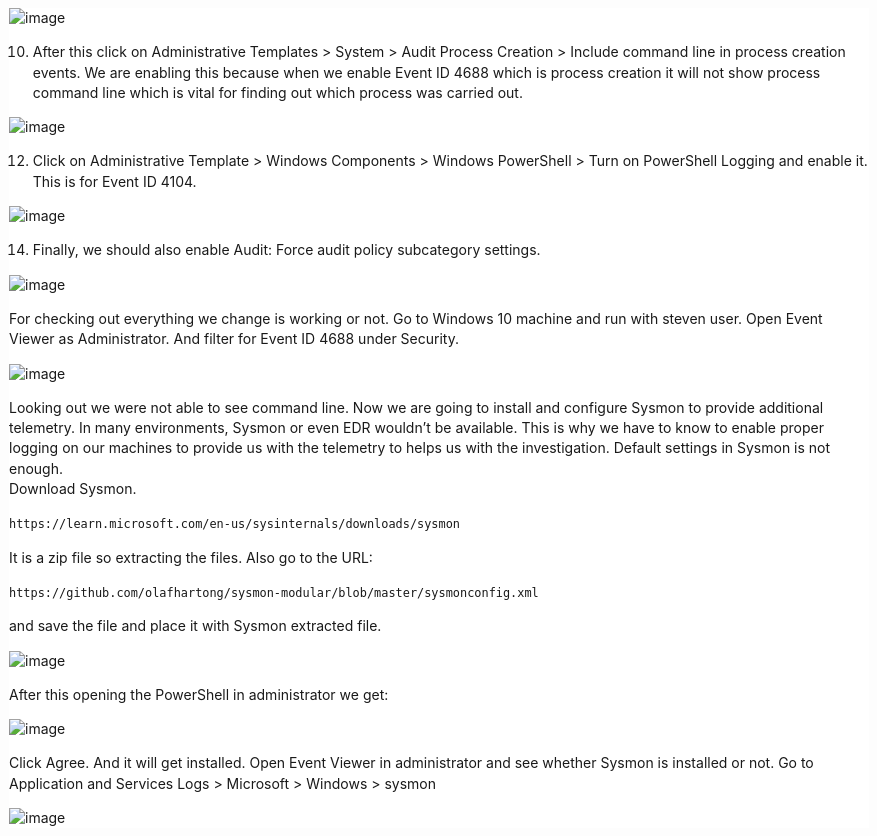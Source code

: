 ![image](https://github.com/user-attachments/assets/bf9d4fd7-fe4d-49db-a189-15c2492a6c8f)

 
10)	After this click on Administrative Templates > System > Audit Process Creation > Include command line in process creation events. We are enabling this because when we enable Event ID 4688 which is process creation it will not show process command line which is vital for finding out which process was carried out.

![image](https://github.com/user-attachments/assets/daa8b008-7a3c-4862-b3f2-ad2f5b1b87a7)

 
12)	Click on Administrative Template > Windows Components > Windows PowerShell > Turn on PowerShell Logging and enable it. This is for Event ID 4104.

![image](https://github.com/user-attachments/assets/fb18238c-69ec-44ea-b729-62d99e8f2b8d)

 
14)	Finally, we should also enable Audit: Force audit policy subcategory settings.

 ![image](https://github.com/user-attachments/assets/384e1adc-d464-424c-b5a7-84bb6ef7fc9a)

 For checking out everything we change is working or not. Go to Windows 10 machine and run with steven user.
Open Event Viewer as Administrator. And filter for Event ID 4688 under Security.

![image](https://github.com/user-attachments/assets/c138f4cb-014a-4361-aa7f-c720fd87a087)

 
Looking out we were not able to see command line.
Now we are going to install and configure Sysmon to provide additional telemetry. In many environments, Sysmon or even EDR wouldn’t be available. This is why we have to know to enable proper logging on our machines to provide us with the telemetry to helps us with the investigation. Default settings in Sysmon is not enough.  
Download Sysmon.

    https://learn.microsoft.com/en-us/sysinternals/downloads/sysmon
    
It is a zip file so extracting the files.
Also go to the URL:

    https://github.com/olafhartong/sysmon-modular/blob/master/sysmonconfig.xml

and save the file and place it with Sysmon extracted file.

![image](https://github.com/user-attachments/assets/5f10fb1f-bc91-4a06-b4ee-ea6d096617ce)


After this opening the PowerShell in administrator we get:

![image](https://github.com/user-attachments/assets/98a543a6-5ef2-4087-9f63-9a11628bbcdc)

 
Click Agree. And it will get installed. Open Event Viewer in administrator and see whether Sysmon is installed or not. Go to Application and Services Logs > Microsoft > Windows > sysmon

![image](https://github.com/user-attachments/assets/7758ec65-903d-43be-921d-468c350e59d4)

 